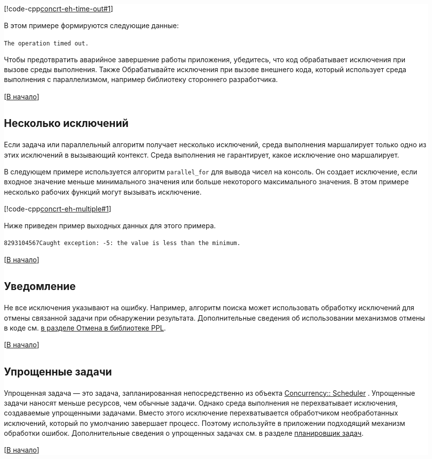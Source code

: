 [!code-cpp[concrt-eh-time-out#1](../../parallel/concrt/codesnippet/cpp/exception-handling-in-the-concurrency-runtime_5.cpp)]

В этом примере формируются следующие данные:

```Output
The operation timed out.
```

Чтобы предотвратить аварийное завершение работы приложения, убедитесь, что код обрабатывает исключения при вызове среды выполнения. Также Обрабатывайте исключения при вызове внешнего кода, который использует среда выполнения с параллелизмом, например библиотеку стороннего разработчика.

[[В начало](#top)]

## <a name="multiple"></a>Несколько исключений

Если задача или параллельный алгоритм получает несколько исключений, среда выполнения маршалирует только одно из этих исключений в вызывающий контекст. Среда выполнения не гарантирует, какое исключение оно маршалирует.

В следующем примере используется алгоритм `parallel_for` для вывода чисел на консоль. Он создает исключение, если входное значение меньше минимального значения или больше некоторого максимального значения. В этом примере несколько рабочих функций могут вызывать исключение.

[!code-cpp[concrt-eh-multiple#1](../../parallel/concrt/codesnippet/cpp/exception-handling-in-the-concurrency-runtime_6.cpp)]

Ниже приведен пример выходных данных для этого примера.

```Output
8293104567Caught exception: -5: the value is less than the minimum.
```

[[В начало](#top)]

## <a name="cancellation"></a>Уведомление

Не все исключения указывают на ошибку. Например, алгоритм поиска может использовать обработку исключений для отмены связанной задачи при обнаружении результата. Дополнительные сведения об использовании механизмов отмены в коде см. [в разделе Отмена в библиотеке PPL](../../parallel/concrt/cancellation-in-the-ppl.md).

[[В начало](#top)]

## <a name="lwts"></a>Упрощенные задачи

Упрощенная задача — это задача, запланированная непосредственно из объекта [Concurrency:: Scheduler](../../parallel/concrt/reference/scheduler-class.md) . Упрощенные задачи наносят меньше ресурсов, чем обычные задачи. Однако среда выполнения не перехватывает исключения, создаваемые упрощенными задачами. Вместо этого исключение перехватывается обработчиком необработанных исключений, который по умолчанию завершает процесс. Поэтому используйте в приложении подходящий механизм обработки ошибок. Дополнительные сведения о упрощенных задачах см. в разделе [планировщик задач](../../parallel/concrt/task-scheduler-concurrency-runtime.md).

[[В начало](#top)]

